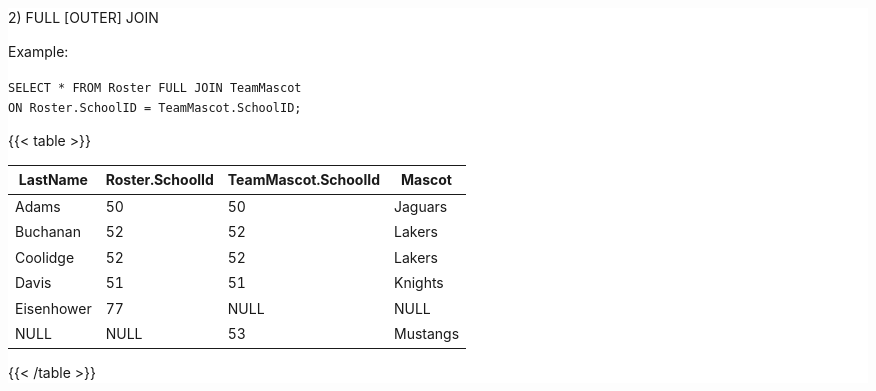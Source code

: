 <p>2) FULL [OUTER] JOIN</p>
<p>Example:</p>
<pre class="codehilite"><code>SELECT * FROM Roster FULL JOIN TeamMascot
ON Roster.SchoolID = TeamMascot.SchoolID;</code></pre>

{{< table >}}
<table>
<thead>
<tr>
<th>LastName</th>
<th>Roster.SchoolId</th>
<th>TeamMascot.SchoolId</th>
<th>Mascot</th>
</tr>
</thead>
<tbody>
<tr>
<td>Adams</td>
<td>50</td>
<td>50</td>
<td>Jaguars</td>
</tr>
<tr>
<td>Buchanan</td>
<td>52</td>
<td>52</td>
<td>Lakers</td>
</tr>
<tr>
<td>Coolidge</td>
<td>52</td>
<td>52</td>
<td>Lakers</td>
</tr>
<tr>
<td>Davis</td>
<td>51</td>
<td>51</td>
<td>Knights</td>
</tr>
<tr>
<td>Eisenhower</td>
<td>77</td>
<td>NULL</td>
<td>NULL</td>
</tr>
<tr>
<td>NULL</td>
<td>NULL</td>
<td>53</td>
<td>Mustangs</td>
</tr>
</tbody>
</table>
{{< /table >}}
